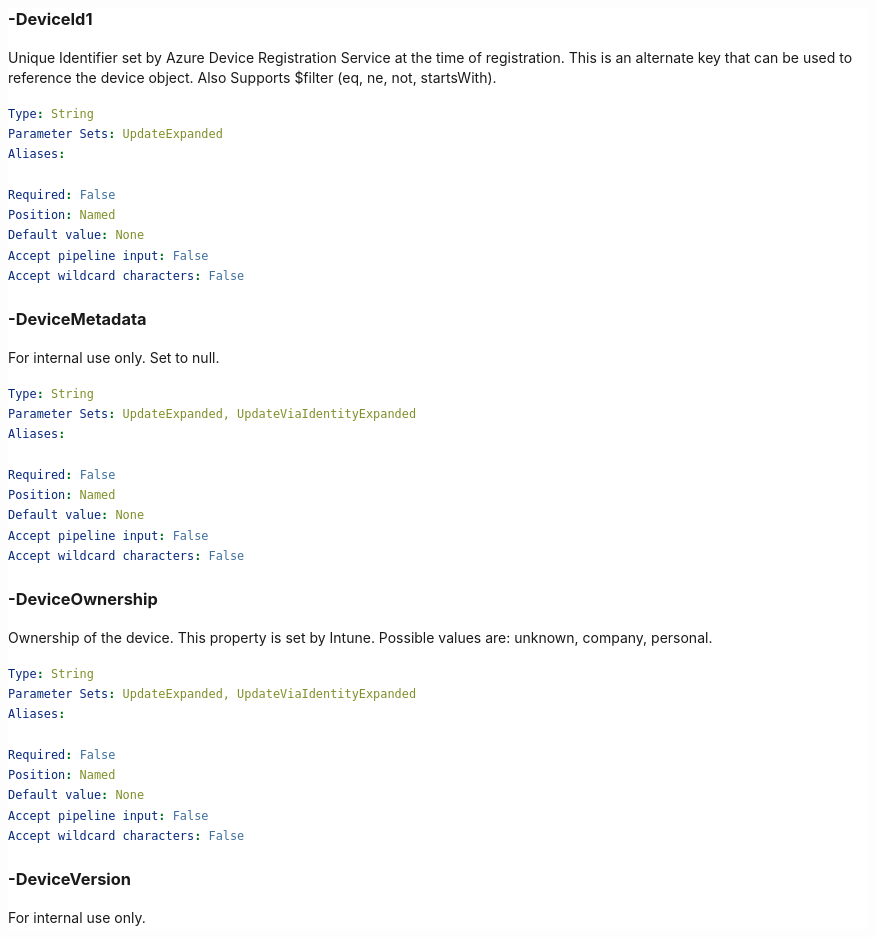 ### -DeviceId1
Unique Identifier set by Azure Device Registration Service at the time of registration.
This is an alternate key that can be used to reference the device object.
Also Supports $filter (eq, ne, not, startsWith).

```yaml
Type: String
Parameter Sets: UpdateExpanded
Aliases:

Required: False
Position: Named
Default value: None
Accept pipeline input: False
Accept wildcard characters: False
```

### -DeviceMetadata
For internal use only.
Set to null.

```yaml
Type: String
Parameter Sets: UpdateExpanded, UpdateViaIdentityExpanded
Aliases:

Required: False
Position: Named
Default value: None
Accept pipeline input: False
Accept wildcard characters: False
```

### -DeviceOwnership
Ownership of the device.
This property is set by Intune.
Possible values are: unknown, company, personal.

```yaml
Type: String
Parameter Sets: UpdateExpanded, UpdateViaIdentityExpanded
Aliases:

Required: False
Position: Named
Default value: None
Accept pipeline input: False
Accept wildcard characters: False
```

### -DeviceVersion
For internal use only.
